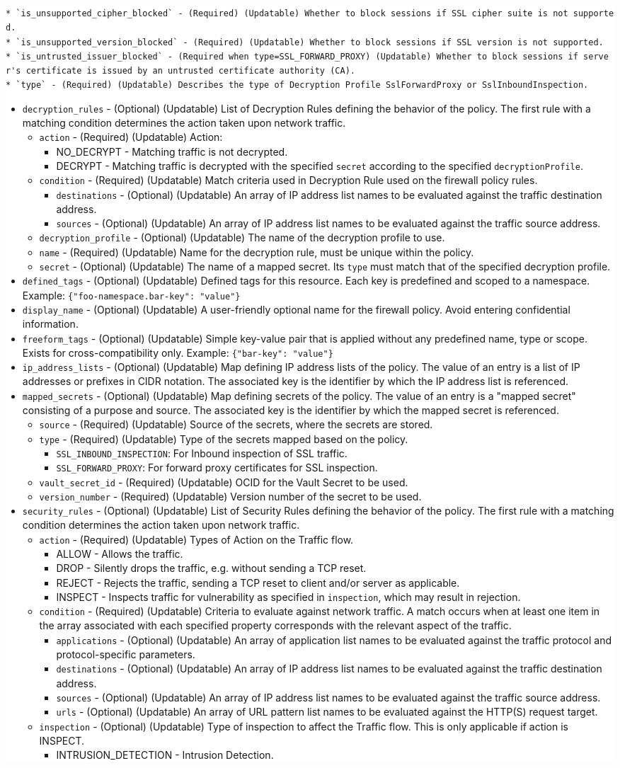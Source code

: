 	* `is_unsupported_cipher_blocked` - (Required) (Updatable) Whether to block sessions if SSL cipher suite is not supported.
	* `is_unsupported_version_blocked` - (Required) (Updatable) Whether to block sessions if SSL version is not supported.
	* `is_untrusted_issuer_blocked` - (Required when type=SSL_FORWARD_PROXY) (Updatable) Whether to block sessions if server's certificate is issued by an untrusted certificate authority (CA).
	* `type` - (Required) (Updatable) Describes the type of Decryption Profile SslForwardProxy or SslInboundInspection.
* `decryption_rules` - (Optional) (Updatable) List of Decryption Rules defining the behavior of the policy. The first rule with a matching condition determines the action taken upon network traffic. 
	* `action` - (Required) (Updatable) Action:
		* NO_DECRYPT - Matching traffic is not decrypted.
		* DECRYPT - Matching traffic is decrypted with the specified `secret` according to the specified `decryptionProfile`. 
	* `condition` - (Required) (Updatable) Match criteria used in Decryption Rule used on the firewall policy rules.
		* `destinations` - (Optional) (Updatable) An array of IP address list names to be evaluated against the traffic destination address.
		* `sources` - (Optional) (Updatable) An array of IP address list names to be evaluated against the traffic source address.
	* `decryption_profile` - (Optional) (Updatable) The name of the decryption profile to use.
	* `name` - (Required) (Updatable) Name for the decryption rule, must be unique within the policy.
	* `secret` - (Optional) (Updatable) The name of a mapped secret. Its `type` must match that of the specified decryption profile.
* `defined_tags` - (Optional) (Updatable) Defined tags for this resource. Each key is predefined and scoped to a namespace. Example: `{"foo-namespace.bar-key": "value"}` 
* `display_name` - (Optional) (Updatable) A user-friendly optional name for the firewall policy. Avoid entering confidential information.
* `freeform_tags` - (Optional) (Updatable) Simple key-value pair that is applied without any predefined name, type or scope. Exists for cross-compatibility only. Example: `{"bar-key": "value"}` 
* `ip_address_lists` - (Optional) (Updatable) Map defining IP address lists of the policy. The value of an entry is a list of IP addresses or prefixes in CIDR notation. The associated key is the identifier by which the IP address list is referenced. 
* `mapped_secrets` - (Optional) (Updatable) Map defining secrets of the policy. The value of an entry is a "mapped secret" consisting of a purpose and source. The associated key is the identifier by which the mapped secret is referenced. 
	* `source` - (Required) (Updatable) Source of the secrets, where the secrets are stored.
	* `type` - (Required) (Updatable) Type of the secrets mapped based on the policy.
		* `SSL_INBOUND_INSPECTION`: For Inbound inspection of SSL traffic.
		* `SSL_FORWARD_PROXY`: For forward proxy certificates for SSL inspection. 
	* `vault_secret_id` - (Required) (Updatable) OCID for the Vault Secret to be used.
	* `version_number` - (Required) (Updatable) Version number of the secret to be used.
* `security_rules` - (Optional) (Updatable) List of Security Rules defining the behavior of the policy. The first rule with a matching condition determines the action taken upon network traffic. 
	* `action` - (Required) (Updatable) Types of Action on the Traffic flow.
		* ALLOW - Allows the traffic.
		* DROP - Silently drops the traffic, e.g. without sending a TCP reset.
		* REJECT - Rejects the traffic, sending a TCP reset to client and/or server as applicable.
		* INSPECT - Inspects traffic for vulnerability as specified in `inspection`, which may result in rejection. 
	* `condition` - (Required) (Updatable) Criteria to evaluate against network traffic. A match occurs when at least one item in the array associated with each specified property corresponds with the relevant aspect of the traffic. 
		* `applications` - (Optional) (Updatable) An array of application list names to be evaluated against the traffic protocol and protocol-specific parameters.
		* `destinations` - (Optional) (Updatable) An array of IP address list names to be evaluated against the traffic destination address.
		* `sources` - (Optional) (Updatable) An array of IP address list names to be evaluated against the traffic source address.
		* `urls` - (Optional) (Updatable) An array of URL pattern list names to be evaluated against the HTTP(S) request target.
	* `inspection` - (Optional) (Updatable) Type of inspection to affect the Traffic flow. This is only applicable if action is INSPECT.
		* INTRUSION_DETECTION - Intrusion Detection.